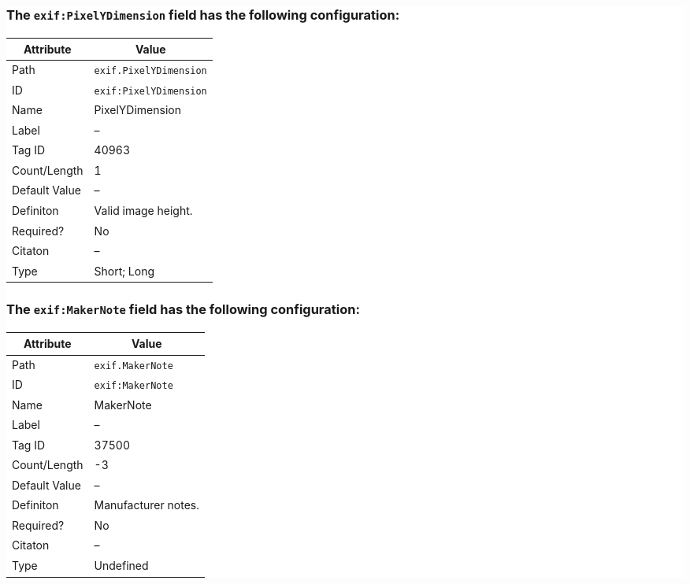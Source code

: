 <a id="exif-exif-pixelydimension"></a>
### The `exif:PixelYDimension` field has the following configuration:

| Attribute | Value    |
|-----------|----------|
| Path      | `exif.PixelYDimension` |
| ID | `exif:PixelYDimension` |
| Name | PixelYDimension |
| Label | – |
| Tag ID | 40963 |
| Count/Length | 1 |
| Default Value | – |
| Definiton | Valid image height. |
| Required? | No |
| Citaton | – |
| Type | Short; Long |

<a id="exif-exif-makernote"></a>
### The `exif:MakerNote` field has the following configuration:

| Attribute | Value    |
|-----------|----------|
| Path      | `exif.MakerNote` |
| ID | `exif:MakerNote` |
| Name | MakerNote |
| Label | – |
| Tag ID | 37500 |
| Count/Length | -3 |
| Default Value | – |
| Definiton | Manufacturer notes. |
| Required? | No |
| Citaton | – |
| Type | Undefined |
